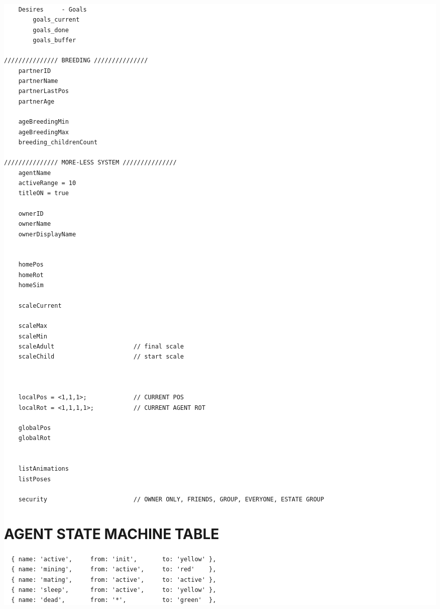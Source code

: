         Desires     - Goals     
            goals_current
            goals_done
            goals_buffer

    /////////////// BREEDING ///////////////
        partnerID
        partnerName
        partnerLastPos
        partnerAge

        ageBreedingMin 
        ageBreedingMax
        breeding_childrenCount

    /////////////// MORE-LESS SYSTEM ///////////////
        agentName
        activeRange = 10
        titleON = true

        ownerID
        ownerName
        ownerDisplayName


        homePos
        homeRot
        homeSim 

        scaleCurrent

        scaleMax 
        scaleMin
        scaleAdult                      // final scale
        scaleChild                      // start scale



        localPos = <1,1,1>;             // CURRENT POS
        localRot = <1,1,1,1>;           // CURRENT AGENT ROT

        globalPos
        globalRot

        
        listAnimations
        listPoses

        security                        // OWNER ONLY, FRIENDS, GROUP, EVERYONE, ESTATE GROUP







AGENT STATE MACHINE TABLE
=========================================================================== 

      
      { name: 'active',     from: 'init',       to: 'yellow' },
      { name: 'mining',     from: 'active',     to: 'red'    },
      { name: 'mating',     from: 'active',     to: 'active' },
      { name: 'sleep',      from: 'active',     to: 'yellow' },
      { name: 'dead',       from: '*',          to: 'green'  },
      